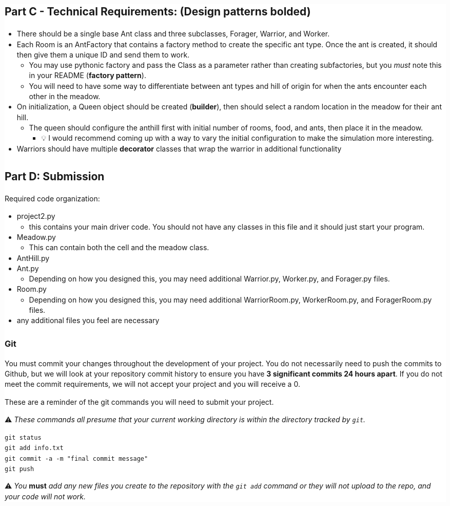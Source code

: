 ## Part C - Technical Requirements: (Design patterns bolded)
* There should be a single base Ant class and three subclasses, Forager, Warrior, and Worker.
* Each Room is an AntFactory that contains a factory method to create the specific ant type. Once the ant is created, it should then give them a unique ID and send them to work.
    * You may use pythonic factory and pass the Class as a parameter rather than creating subfactories, but you _must_ note this in your README (__factory pattern__).
    * You will need to have some way to differentiate between ant types and hill of origin for when the ants encounter each other in the meadow.
* On initialization, a Queen object should be created (__builder__), then should select a random location in the meadow for their ant hill.
    * The queen should configure the anthill first with initial number of rooms, food, and ants, then place it in the meadow.
        * :bulb: I would recommend coming up with a way to vary the initial configuration to make the simulation more interesting.
* Warriors should have multiple __decorator__ classes that wrap the warrior in additional functionality

## Part D: Submission

Required code organization:
* project2.py
    * this contains your main driver code. You should not have any classes in this file and it should just start your program.
* Meadow.py
    * This can contain both the cell and the meadow class.
* AntHill.py
* Ant.py
    * Depending on how you designed this, you may need additional Warrior.py, Worker.py, and Forager.py files.
* Room.py
    * Depending on how you designed this, you may need additional WarriorRoom.py, WorkerRoom.py, and ForagerRoom.py files.
* any additional files you feel are necessary

### Git

You must commit your changes throughout the development of your project. You do not necessarily need to push the commits to Github, but we will look at your repository commit history to ensure you have **3 significant commits 24 hours apart**. If you do not meet the commit requirements, we will not accept your project and you will receive a 0.

These are a reminder of the git commands you will need to submit your project.

:warning: *These commands all presume that your current working directory is within the directory tracked by `git`.*

```shell
git status
git add info.txt
git commit -a -m "final commit message"
git push
```
:warning: *You* __must__ *add any new files you create to the repository with the `git add` command or they will not upload to the repo, and your code will not work.*
